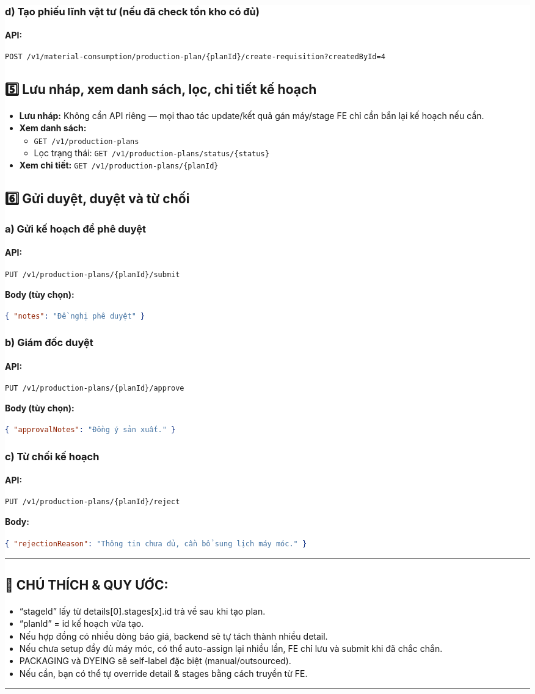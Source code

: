 ### d) Tạo phiếu lĩnh vật tư (nếu đã check tồn kho có đủ)
**API:**
```
POST /v1/material-consumption/production-plan/{planId}/create-requisition?createdById=4
```

## 5️⃣ **Lưu nháp, xem danh sách, lọc, chi tiết kế hoạch**
- **Lưu nháp:** Không cần API riêng — mọi thao tác update/kết quả gán máy/stage FE chỉ cần bắn lại kế hoạch nếu cần.
- **Xem danh sách:**
  - `GET /v1/production-plans`
  - Lọc trạng thái: `GET /v1/production-plans/status/{status}`
- **Xem chi tiết:** `GET /v1/production-plans/{planId}`

## 6️⃣ **Gửi duyệt, duyệt và từ chối**

### a) Gửi kế hoạch để phê duyệt
**API:**
```
PUT /v1/production-plans/{planId}/submit
```
**Body (tùy chọn):**
```json
{ "notes": "Đề nghị phê duyệt" }
```

### b) Giám đốc duyệt
**API:**
```
PUT /v1/production-plans/{planId}/approve
```
**Body (tùy chọn):**
```json
{ "approvalNotes": "Đồng ý sản xuất." }
```

### c) Từ chối kế hoạch
**API:**
```
PUT /v1/production-plans/{planId}/reject
```
**Body:**
```json
{ "rejectionReason": "Thông tin chưa đủ, cần bổ sung lịch máy móc." }
```


---

## 📝 **CHÚ THÍCH & QUY ƯỚC:**
- “stageId” lấy từ details[0].stages[x].id trả về sau khi tạo plan.
- “planId” = id kế hoạch vừa tạo.
- Nếu hợp đồng có nhiều dòng báo giá, backend sẽ tự tách thành nhiều detail.
- Nếu chưa setup đầy đủ máy móc, có thể auto-assign lại nhiều lần, FE chỉ lưu và submit khi đã chắc chắn.
- PACKAGING và DYEING sẽ self-label đặc biệt (manual/outsourced).
- Nếu cần, bạn có thể tự override detail & stages bằng cách truyền từ FE.

---